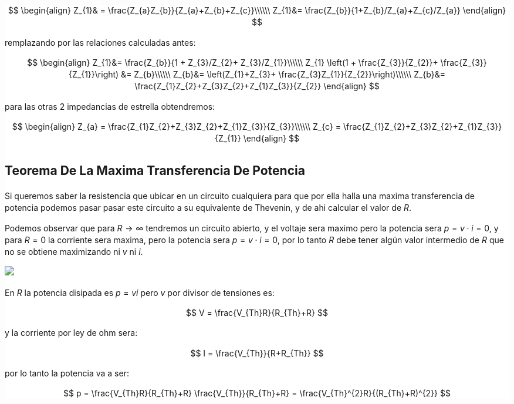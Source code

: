 $$
\begin{align}
Z_{1}& = \frac{Z_{a}Z_{b}}{Z_{a}+Z_{b}+Z_{c}}\\\\\\
Z_{1}&= \frac{Z_{b}}{1+Z_{b}/Z_{a}+Z_{c}/Z_{a}}
\end{align}
$$


remplazando por las relaciones calculadas antes:

$$
\begin{align}
Z_{1}&= \frac{Z_{b}}{1 + Z_{3}/Z_{2}+ Z_{3}/Z_{1}}\\\\\\
Z_{1} \left(1 + \frac{Z_{3}}{Z_{2}}+ \frac{Z_{3}}{Z_{1}}\right) &= Z_{b}\\\\\\
Z_{b}&= \left(Z_{1}+Z_{3}+ \frac{Z_{3}Z_{1}}{Z_{2}}\right)\\\\\\
Z_{b}&= \frac{Z_{1}Z_{2}+Z_{3}Z_{2}+Z_{1}Z_{3}}{Z_{2}}
\end{align}
$$

para las otras 2 impedancias de estrella obtendremos:

$$
\begin{align}
Z_{a} = \frac{Z_{1}Z_{2}+Z_{3}Z_{2}+Z_{1}Z_{3}}{Z_{3}}\\\\\\
Z_{c} = \frac{Z_{1}Z_{2}+Z_{3}Z_{2}+Z_{1}Z_{3}}{Z_{1}}
\end{align}
$$


## Teorema De La Maxima Transferencia De Potencia

Si queremos saber la resistencia que ubicar en un circuito cualquiera para que por ella halla una maxima transferencia de potencia podemos pasar pasar este circuito a su equivalente de Thevenin, y de ahi calcular el valor de $R$.

Podemos observar que para $R \rightarrow\infty$ tendremos un circuito abierto, y el voltaje sera maximo pero la potencia sera $p=v\cdot i = 0$, y para $R=0$ la corriente sera maxima, pero la potencia sera $p=v\cdot i= 0$, por lo tanto $R$ debe tener algún valor intermedio de $R$ que no se obtiene maximizando ni $v$ ni $i$.

![](ZImages/Pasted%20image%2020220629154733.png)

En $R$ la potencia disipada es $p=vi$ pero $v$ por divisor de tensiones es:

$$
V = \frac{V_{Th}R}{R_{Th}+R}
$$

y la corriente por ley de ohm sera:

$$
I = \frac{V_{Th}}{R+R_{Th}}
$$

por lo tanto la potencia va a ser:

$$
p = \frac{V_{Th}R}{R_{Th}+R} \frac{V_{Th}}{R_{Th}+R} = \frac{V_{Th}^{2}R}{(R_{Th}+R)^{2}}
$$
